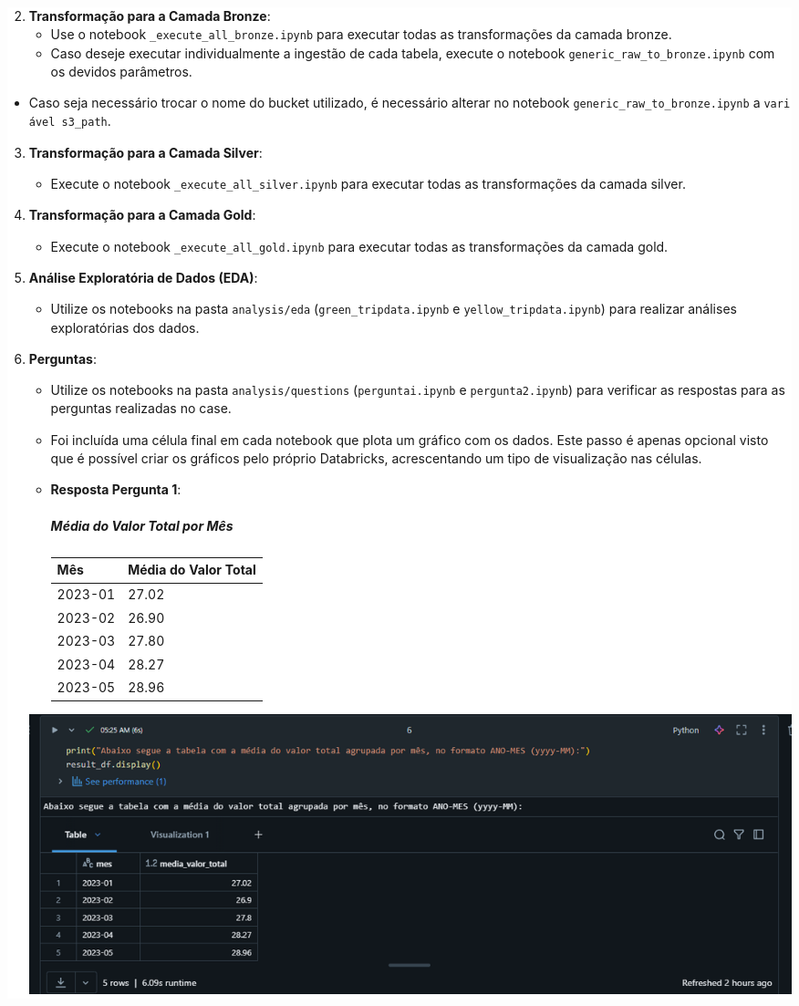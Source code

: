 2. **Transformação para a Camada Bronze**:
   - Use o notebook `_execute_all_bronze.ipynb` para executar todas as transformações da camada bronze.
   - Caso deseje executar individualmente a ingestão de cada tabela, execute o notebook `generic_raw_to_bronze.ipynb` com os devidos parâmetros.
  - Caso seja necessário trocar o nome do bucket utilizado, é necessário alterar no notebook `generic_raw_to_bronze.ipynb` a `variável s3_path`.

3. **Transformação para a Camada Silver**:
   - Execute o notebook `_execute_all_silver.ipynb` para executar todas as transformações da camada silver.

4. **Transformação para a Camada Gold**:
   - Execute o notebook `_execute_all_gold.ipynb` para executar todas as transformações da camada gold.

5. **Análise Exploratória de Dados (EDA)**:
   - Utilize os notebooks na pasta `analysis/eda` (`green_tripdata.ipynb` e `yellow_tripdata.ipynb`) para realizar análises exploratórias dos dados.

6. **Perguntas**:
   - Utilize os notebooks na pasta `analysis/questions` (`perguntai.ipynb` e `pergunta2.ipynb`) para verificar as respostas para as perguntas realizadas no case.
   - Foi incluída uma célula final em cada notebook que plota um gráfico com os dados. Este passo é apenas opcional visto que é possível criar os gráficos pelo próprio Databricks, acrescentando um tipo de visualização nas células.

   - **Resposta Pergunta 1**:

      ##### Média do Valor Total por Mês

      | Mês      | Média do Valor Total |
      |----------|----------------------|
      | 2023-01  | 27.02                |
      | 2023-02  | 26.90                |
      | 2023-03  | 27.80                |
      | 2023-04  | 28.27                |
      | 2023-05  | 28.96                |


   ![Pergunta 1 - Dados](readme_img/resposta_p1_1.png)